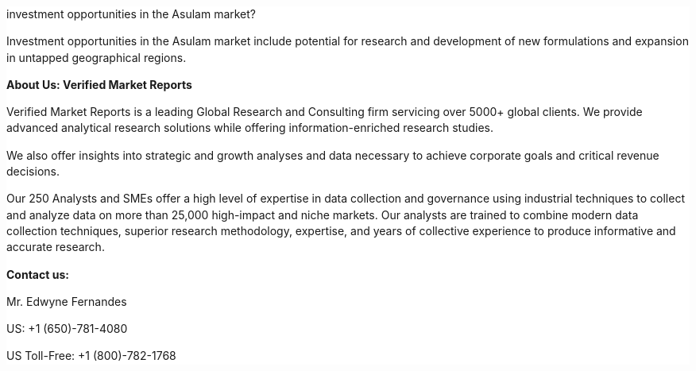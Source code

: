 investment opportunities in the Asulam market?</h2><p>Investment opportunities in the Asulam market include potential for research and development of new formulations and expansion in untapped geographical regions.</p></body></html></h3><p id="" class=""><strong>About Us: Verified Market Reports</strong></p><p id="" class="">Verified Market Reports is a leading Global Research and Consulting firm servicing over 5000+ global clients. We provide advanced analytical research solutions while offering information-enriched research studies.</p><p id="" class="">We also offer insights into strategic and growth analyses and data necessary to achieve corporate goals and critical revenue decisions.</p><p id="" class="">Our 250 Analysts and SMEs offer a high level of expertise in data collection and governance using industrial techniques to collect and analyze data on more than 25,000 high-impact and niche markets. Our analysts are trained to combine modern data collection techniques, superior research methodology, expertise, and years of collective experience to produce informative and accurate research.</p><p id="" class=""><strong>Contact us:</strong></p><p id="" class="">Mr. Edwyne Fernandes</p><p id="" class="">US: +1 (650)-781-4080</p><p id="" class="">US Toll-Free: +1 (800)-782-1768</p>
